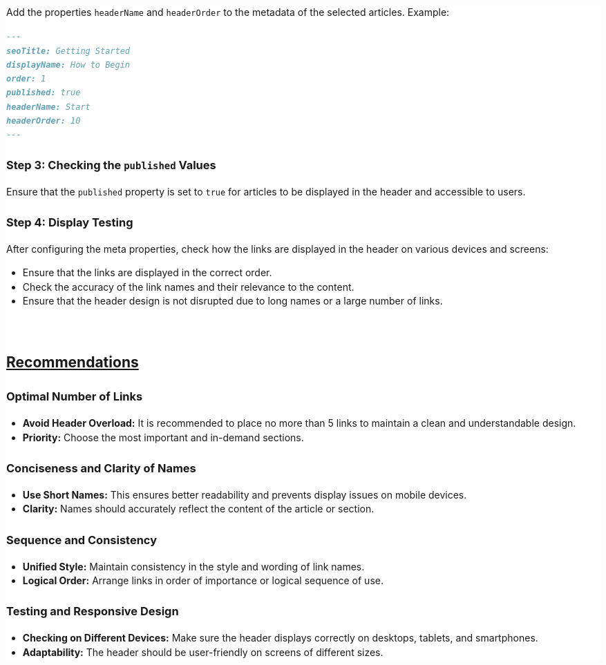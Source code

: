 Add the properties `headerName` and `headerOrder` to the metadata of the selected articles. Example:

```md
---
seoTitle: Getting Started
displayName: How to Begin
order: 1
published: true
headerName: Start
headerOrder: 10
---
```

### Step 3: Checking the `published` Values

Ensure that the `published` property is set to `true` for articles to be displayed in the header and accessible to users.

### Step 4: Display Testing

After configuring the meta properties, check how the links are displayed in the header on various devices and screens:

- Ensure that the links are displayed in the correct order.
- Check the accuracy of the link names and their relevance to the content.
- Ensure that the header design is not disrupted due to long names or a large number of links.

<br/>

## [Recommendations](recommendations)

### Optimal Number of Links

- **Avoid Header Overload:** It is recommended to place no more than 5 links to maintain a clean and understandable design.
- **Priority:** Choose the most important and in-demand sections.

### Conciseness and Clarity of Names

- **Use Short Names:** This ensures better readability and prevents display issues on mobile devices.
- **Clarity:** Names should accurately reflect the content of the article or section.

### Sequence and Consistency

- **Unified Style:** Maintain consistency in the style and wording of link names.
- **Logical Order:** Arrange links in order of importance or logical sequence of use.

### Testing and Responsive Design

- **Checking on Different Devices:** Make sure the header displays correctly on desktops, tablets, and smartphones.
- **Adaptability:** The header should be user-friendly on screens of different sizes.

